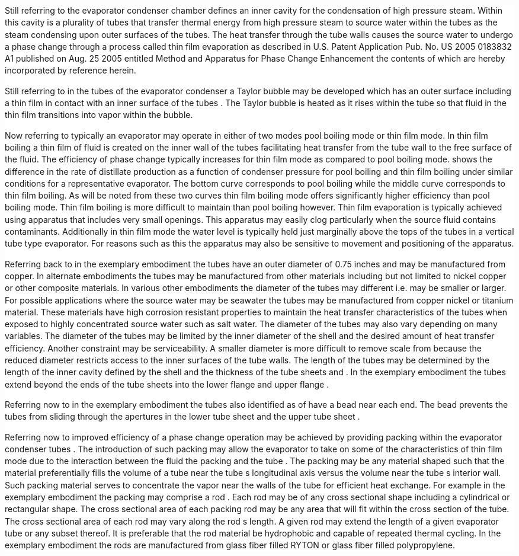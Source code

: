 Still referring to the evaporator condenser chamber defines an inner cavity for the condensation of high pressure steam. Within this cavity is a plurality of tubes that transfer thermal energy from high pressure steam to source water within the tubes as the steam condensing upon outer surfaces of the tubes. The heat transfer through the tube walls causes the source water to undergo a phase change through a process called thin film evaporation as described in U.S. Patent Application Pub. No. US 2005 0183832 A1 published on Aug. 25 2005 entitled Method and Apparatus for Phase Change Enhancement the contents of which are hereby incorporated by reference herein.

Still referring to in the tubes of the evaporator condenser a Taylor bubble may be developed which has an outer surface including a thin film in contact with an inner surface of the tubes . The Taylor bubble is heated as it rises within the tube so that fluid in the thin film transitions into vapor within the bubble.

Now referring to typically an evaporator may operate in either of two modes pool boiling mode or thin film mode. In thin film boiling a thin film of fluid is created on the inner wall of the tubes facilitating heat transfer from the tube wall to the free surface of the fluid. The efficiency of phase change typically increases for thin film mode as compared to pool boiling mode. shows the difference in the rate of distillate production as a function of condenser pressure for pool boiling and thin film boiling under similar conditions for a representative evaporator. The bottom curve corresponds to pool boiling while the middle curve corresponds to thin film boiling. As will be noted from these two curves thin film boiling mode offers significantly higher efficiency than pool boiling mode. Thin film boiling is more difficult to maintain than pool boiling however. Thin film evaporation is typically achieved using apparatus that includes very small openings. This apparatus may easily clog particularly when the source fluid contains contaminants. Additionally in thin film mode the water level is typically held just marginally above the tops of the tubes in a vertical tube type evaporator. For reasons such as this the apparatus may also be sensitive to movement and positioning of the apparatus.

Referring back to in the exemplary embodiment the tubes have an outer diameter of 0.75 inches and may be manufactured from copper. In alternate embodiments the tubes may be manufactured from other materials including but not limited to nickel copper or other composite materials. In various other embodiments the diameter of the tubes may different i.e. may be smaller or larger. For possible applications where the source water may be seawater the tubes may be manufactured from copper nickel or titanium material. These materials have high corrosion resistant properties to maintain the heat transfer characteristics of the tubes when exposed to highly concentrated source water such as salt water. The diameter of the tubes may also vary depending on many variables. The diameter of the tubes may be limited by the inner diameter of the shell and the desired amount of heat transfer efficiency. Another constraint may be serviceability. A smaller diameter is more difficult to remove scale from because the reduced diameter restricts access to the inner surfaces of the tube walls. The length of the tubes may be determined by the length of the inner cavity defined by the shell and the thickness of the tube sheets and . In the exemplary embodiment the tubes extend beyond the ends of the tube sheets into the lower flange and upper flange .

Referring now to in the exemplary embodiment the tubes also identified as of have a bead near each end. The bead prevents the tubes from sliding through the apertures in the lower tube sheet and the upper tube sheet .

Referring now to improved efficiency of a phase change operation may be achieved by providing packing within the evaporator condenser tubes . The introduction of such packing may allow the evaporator to take on some of the characteristics of thin film mode due to the interaction between the fluid the packing and the tube . The packing may be any material shaped such that the material preferentially fills the volume of a tube near the tube s longitudinal axis versus the volume near the tube s interior wall. Such packing material serves to concentrate the vapor near the walls of the tube for efficient heat exchange. For example in the exemplary embodiment the packing may comprise a rod . Each rod may be of any cross sectional shape including a cylindrical or rectangular shape. The cross sectional area of each packing rod may be any area that will fit within the cross section of the tube. The cross sectional area of each rod may vary along the rod s length. A given rod may extend the length of a given evaporator tube or any subset thereof. It is preferable that the rod material be hydrophobic and capable of repeated thermal cycling. In the exemplary embodiment the rods are manufactured from glass fiber filled RYTON or glass fiber filled polypropylene.
